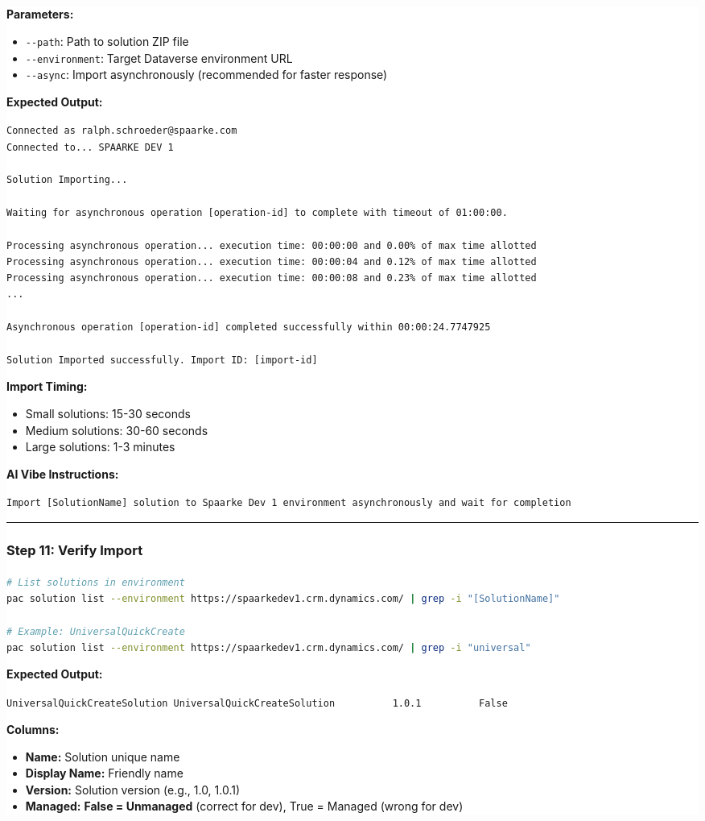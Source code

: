 **Parameters:**
- `--path`: Path to solution ZIP file
- `--environment`: Target Dataverse environment URL
- `--async`: Import asynchronously (recommended for faster response)

**Expected Output:**
```
Connected as ralph.schroeder@spaarke.com
Connected to... SPAARKE DEV 1

Solution Importing...

Waiting for asynchronous operation [operation-id] to complete with timeout of 01:00:00.

Processing asynchronous operation... execution time: 00:00:00 and 0.00% of max time allotted
Processing asynchronous operation... execution time: 00:00:04 and 0.12% of max time allotted
Processing asynchronous operation... execution time: 00:00:08 and 0.23% of max time allotted
...

Asynchronous operation [operation-id] completed successfully within 00:00:24.7747925

Solution Imported successfully. Import ID: [import-id]
```

**Import Timing:**
- Small solutions: 15-30 seconds
- Medium solutions: 30-60 seconds
- Large solutions: 1-3 minutes

**AI Vibe Instructions:**
```
Import [SolutionName] solution to Spaarke Dev 1 environment asynchronously and wait for completion
```

---

### Step 11: Verify Import

```bash
# List solutions in environment
pac solution list --environment https://spaarkedev1.crm.dynamics.com/ | grep -i "[SolutionName]"

# Example: UniversalQuickCreate
pac solution list --environment https://spaarkedev1.crm.dynamics.com/ | grep -i "universal"
```

**Expected Output:**
```
UniversalQuickCreateSolution UniversalQuickCreateSolution          1.0.1          False
```

**Columns:**
- **Name:** Solution unique name
- **Display Name:** Friendly name
- **Version:** Solution version (e.g., 1.0, 1.0.1)
- **Managed:** **False = Unmanaged** (correct for dev), True = Managed (wrong for dev)

